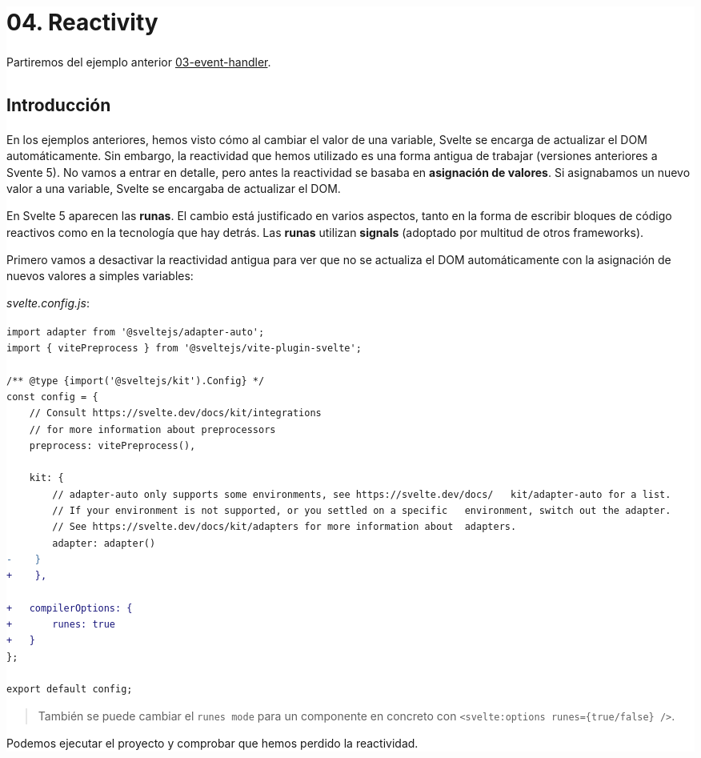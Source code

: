 # 04. Reactivity

Partiremos del ejemplo anterior [03-event-handler](../03-event-handler/README.md).

## Introducción

En los ejemplos anteriores, hemos visto cómo al cambiar el valor de una variable, Svelte se encarga de actualizar el DOM automáticamente. Sin embargo, la reactividad que hemos utilizado es una forma antigua de trabajar (versiones anteriores a Svente 5). No vamos a entrar en detalle, pero antes la reactividad se basaba en **asignación de valores**. Si asignabamos un nuevo valor a una variable, Svelte se encargaba de actualizar el DOM.

En Svelte 5 aparecen las **runas**. El cambio está justificado en varios aspectos, tanto en la forma de escribir bloques de código reactivos como en la tecnología que hay detrás. Las **runas** utilizan **signals** (adoptado por multitud de otros frameworks).

Primero vamos a desactivar la reactividad antigua para ver que no se actualiza el DOM automáticamente con la asignación de nuevos valores a simples variables:

_svelte.config.js_:

```diff
import adapter from '@sveltejs/adapter-auto';
import { vitePreprocess } from '@sveltejs/vite-plugin-svelte';

/** @type {import('@sveltejs/kit').Config} */
const config = {
    // Consult https://svelte.dev/docs/kit/integrations
    // for more information about preprocessors
    preprocess: vitePreprocess(),

    kit: {
        // adapter-auto only supports some environments, see https://svelte.dev/docs/   kit/adapter-auto for a list.
        // If your environment is not supported, or you settled on a specific   environment, switch out the adapter.
        // See https://svelte.dev/docs/kit/adapters for more information about  adapters.
        adapter: adapter()
-    }
+    },

+   compilerOptions: {
+       runes: true
+   }
};

export default config;
```

> También se puede cambiar el `runes mode` para un componente en concreto con `<svelte:options runes={true/false} />`.

Podemos ejecutar el proyecto y comprobar que hemos perdido la reactividad.
